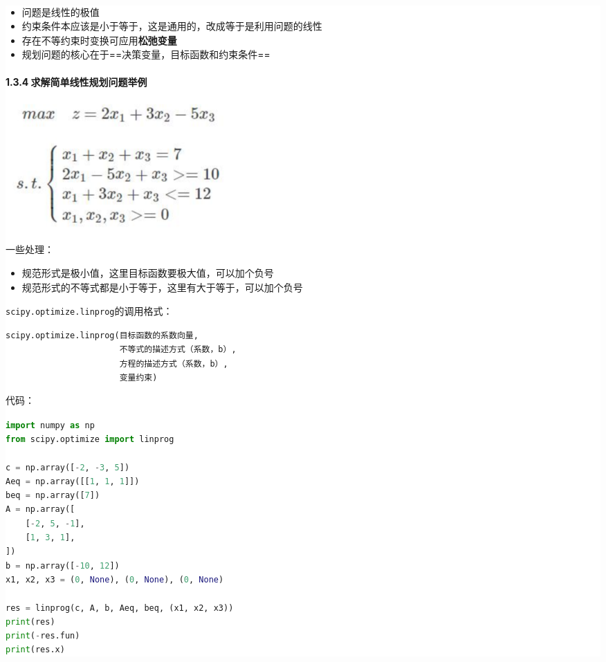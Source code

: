 - 问题是线性的极值
- 约束条件本应该是小于等于，这是通用的，改成等于是利用问题的线性 
- 存在不等约束时变换可应用**松弛变量** 
- 规划问题的核心在于==决策变量，目标函数和约束条件==

#### 1.3.4 求解简单线性规划问题举例

![image-20220711212832756](%E7%BA%BF%E6%80%A7%E8%A7%84%E5%88%92%E6%A8%A1%E5%9E%8B.assets/image-20220711212832756.png)

一些处理：

- 规范形式是极小值，这里目标函数要极大值，可以加个负号
- 规范形式的不等式都是小于等于，这里有大于等于，可以加个负号

`scipy.optimize.linprog`的调用格式：

```python
scipy.optimize.linprog(目标函数的系数向量, 
                       不等式的描述方式（系数，b）, 
                       方程的描述方式（系数，b）, 
                       变量约束)
```

代码：

```python
import numpy as np
from scipy.optimize import linprog

c = np.array([-2, -3, 5])
Aeq = np.array([[1, 1, 1]])
beq = np.array([7])
A = np.array([
    [-2, 5, -1],
    [1, 3, 1],
])
b = np.array([-10, 12])
x1, x2, x3 = (0, None), (0, None), (0, None)

res = linprog(c, A, b, Aeq, beq, (x1, x2, x3))
print(res)
print(-res.fun)
print(res.x)

```

